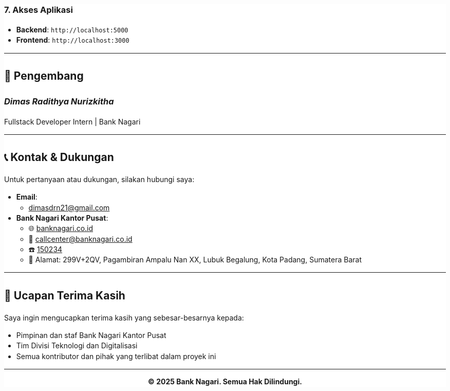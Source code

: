 ### 7.  Akses Aplikasi
- **Backend**: `http://localhost:5000`
- **Frontend**: `http://localhost:3000`
---
## 👤 Pengembang
### *Dimas Radithya Nurizkitha*
Fullstack Developer Intern | Bank Nagari

---
## 📞 Kontak & Dukungan
Untuk pertanyaan atau dukungan, silakan hubungi saya:

- **Email**:
  - [dimasdrn21@gmail.com](mailto:dimasdrn21@gmail.com)
- **Bank Nagari Kantor Pusat**:
  - 🌐 [banknagari.co.id](https://www.banknagari.co.id)
  - 📧 [callcenter@banknagari.co.id](mailto:callcenter@banknagari.co.id)
  - ☎️ [150234](tel:150234)
  - 📍 Alamat: 299V+2QV, Pagambiran Ampalu Nan XX, Lubuk Begalung, Kota Padang, Sumatera Barat

---
## 🙏 Ucapan Terima Kasih
Saya ingin mengucapkan terima kasih yang sebesar-besarnya kepada:

- Pimpinan dan staf Bank Nagari Kantor Pusat
- Tim Divisi Teknologi dan Digitalisasi
- Semua kontributor dan pihak yang terlibat dalam proyek ini

---
<div align="center">
<strong>© 2025 Bank Nagari. Semua Hak Dilindungi.</strong>
</div>